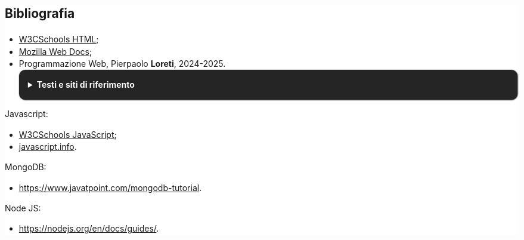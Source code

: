 

## Bibliografia  

- [W3CSchools HTML](#https://www.w3schools.com/html/default.asp);  
- [Mozilla Web Docs](#https://developer.mozilla.org/en-US/docs/Learn/HTML);  
- Programmazione Web, Pierpaolo **Loreti**, 2024-2025.  
  <details style="background-color: #252525; color:white; border-radius: 10px; padding: 15px; box-shadow: 0.5px 0.5px 2px black; margin-bottom: 1em;"><summary style="cursor:pointer; font-weight:bold;">Testi e siti di riferimento</summary></details>

Javascript:  
- [W3CSchools JavaScript](https://www.w3schools.com/js/default.asp);  
- [javascript.info](https://javascript.info/).  

MongoDB:  
- <https://www.javatpoint.com/mongodb-tutorial>.  

Node JS:  
- <https://nodejs.org/en/docs/guides/>.  